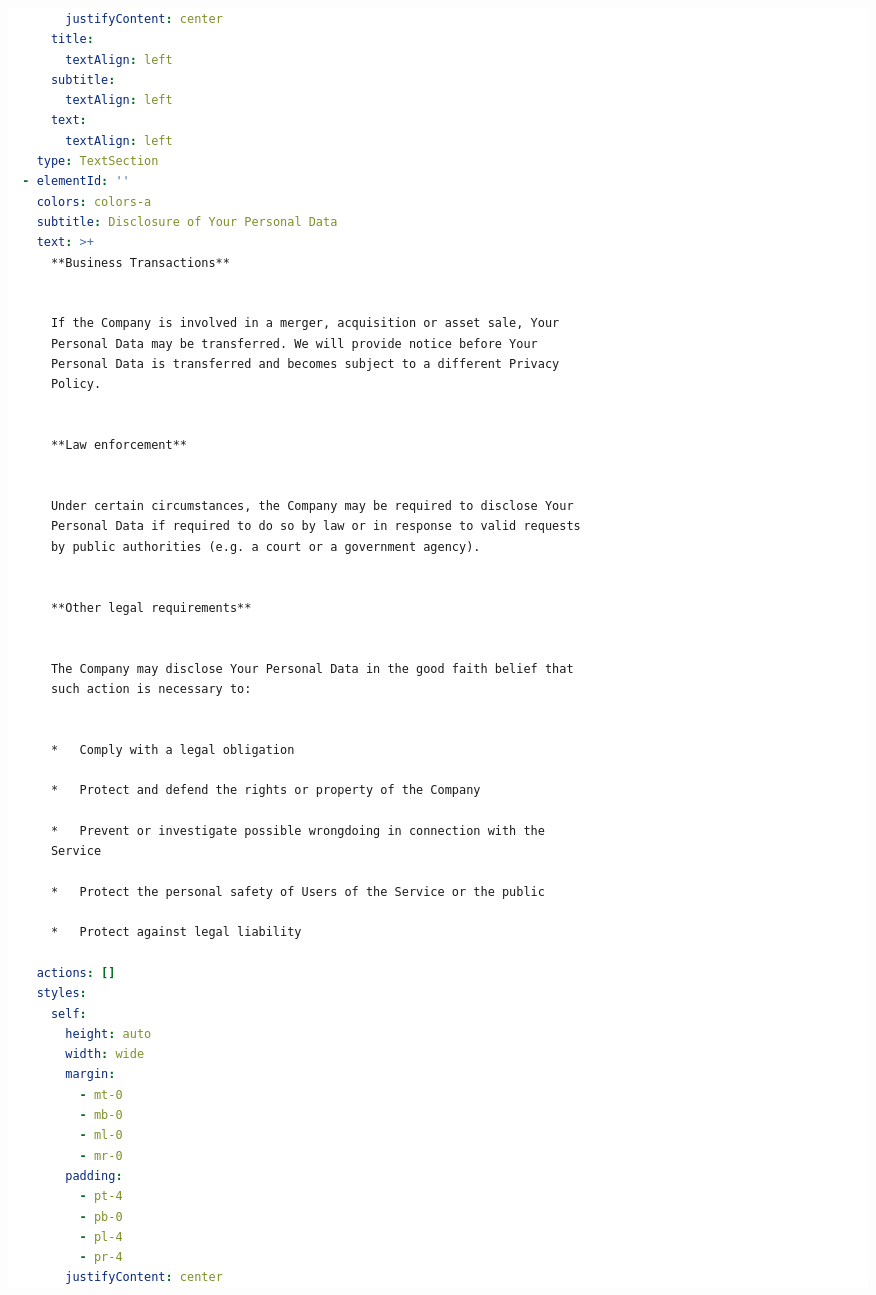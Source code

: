 ```yaml
        justifyContent: center
      title:
        textAlign: left
      subtitle:
        textAlign: left
      text:
        textAlign: left
    type: TextSection
  - elementId: ''
    colors: colors-a
    subtitle: Disclosure of Your Personal Data
    text: >+
      **Business Transactions**


      If the Company is involved in a merger, acquisition or asset sale, Your
      Personal Data may be transferred. We will provide notice before Your
      Personal Data is transferred and becomes subject to a different Privacy
      Policy.


      **Law enforcement**


      Under certain circumstances, the Company may be required to disclose Your
      Personal Data if required to do so by law or in response to valid requests
      by public authorities (e.g. a court or a government agency).


      **Other legal requirements**


      The Company may disclose Your Personal Data in the good faith belief that
      such action is necessary to:


      *   Comply with a legal obligation

      *   Protect and defend the rights or property of the Company

      *   Prevent or investigate possible wrongdoing in connection with the
      Service

      *   Protect the personal safety of Users of the Service or the public

      *   Protect against legal liability

    actions: []
    styles:
      self:
        height: auto
        width: wide
        margin:
          - mt-0
          - mb-0
          - ml-0
          - mr-0
        padding:
          - pt-4
          - pb-0
          - pl-4
          - pr-4
        justifyContent: center
```